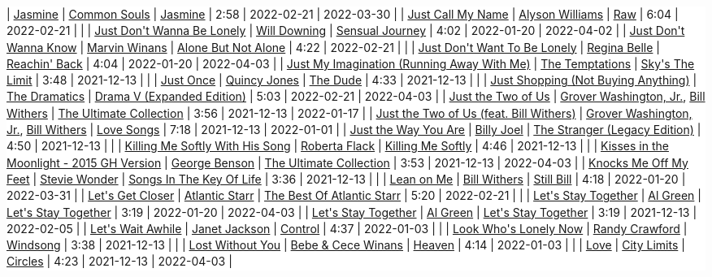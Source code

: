 | [Jasmine](https://open.spotify.com/track/4L41i54NUlLR6NhtDzChdW) | [Common Souls](https://open.spotify.com/artist/76gj7FWKhjAzWCgNKJcJRV) | [Jasmine](https://open.spotify.com/album/4fg2qiZyuUFPoVCOtz0vRT) | 2:58 | 2022-02-21 | 2022-03-30 |
| [Just Call My Name](https://open.spotify.com/track/1kpmECxBjYaujpgltrL8wy) | [Alyson Williams](https://open.spotify.com/artist/1IBDfeAuKWGg435csFT4rY) | [Raw](https://open.spotify.com/album/6u3TtGj4AWtCkHDuO43U8q) | 6:04 | 2022-02-21 |  |
| [Just Don't Wanna Be Lonely](https://open.spotify.com/track/2d7XPNOWJ8HS0iSgJXRAJ9) | [Will Downing](https://open.spotify.com/artist/69k2JfIQxMpBbc1wtmHWZY) | [Sensual Journey](https://open.spotify.com/album/3BKn8cFKsgaUKmFAvYVnhK) | 4:02 | 2022-01-20 | 2022-04-02 |
| [Just Don't Wanna Know](https://open.spotify.com/track/4qawsTQMIjiRZvbJB0vp7i) | [Marvin Winans](https://open.spotify.com/artist/2QuleHm5yBUYv3vjqWTM79) | [Alone But Not Alone](https://open.spotify.com/album/7MRDIQVnFbhULpA3Blil6t) | 4:22 | 2022-02-21 |  |
| [Just Don't Want To Be Lonely](https://open.spotify.com/track/15moIwvRD6cUWrDUIB6tJo) | [Regina Belle](https://open.spotify.com/artist/3J9tQvcK0bY3CcVcgRELxH) | [Reachin' Back](https://open.spotify.com/album/1ECSHlpISo7TsVMsbEdiuT) | 4:04 | 2022-01-20 | 2022-04-03 |
| [Just My Imagination \(Running Away With Me\)](https://open.spotify.com/track/39Bd345OWEhRNyfayhp9gv) | [The Temptations](https://open.spotify.com/artist/3RwQ26hR2tJtA8F9p2n7jG) | [Sky's The Limit](https://open.spotify.com/album/1w68QsDEt1Rt5SiwOJNGFn) | 3:48 | 2021-12-13 |  |
| [Just Once](https://open.spotify.com/track/62YP3NEB4FVPJ90XcgJQKS) | [Quincy Jones](https://open.spotify.com/artist/3rxIQc9kWT6Ueg4BhnOwRK) | [The Dude](https://open.spotify.com/album/2GD9TjWG3Tu4JygAZniBY0) | 4:33 | 2021-12-13 |  |
| [Just Shopping \(Not Buying Anything\)](https://open.spotify.com/track/6IHtqRiQTqi2vwhgym00F4) | [The Dramatics](https://open.spotify.com/artist/2W8UTum7bU7ue6m0r14H97) | [Drama V \(Expanded Edition\)](https://open.spotify.com/album/7lzQObpHrebGbfg7m62x8g) | 5:03 | 2022-02-21 | 2022-04-03 |
| [Just the Two of Us](https://open.spotify.com/track/1Tkx8NRLKpQbP1g8GmXgeU) | [Grover Washington, Jr.](https://open.spotify.com/artist/05YVYeV4HxYp5rrWalvuE1), [Bill Withers](https://open.spotify.com/artist/1ThoqLcyIYvZn7iWbj8fsj) | [The Ultimate Collection](https://open.spotify.com/album/5t4z5cytcq5CKR9wo05Oqv) | 3:56 | 2021-12-13 | 2022-01-17 |
| [Just the Two of Us \(feat\. Bill Withers\)](https://open.spotify.com/track/7Lk83uozmGWre1q8eyOOUP) | [Grover Washington, Jr.](https://open.spotify.com/artist/05YVYeV4HxYp5rrWalvuE1), [Bill Withers](https://open.spotify.com/artist/1ThoqLcyIYvZn7iWbj8fsj) | [Love Songs](https://open.spotify.com/album/7rcAB5TsfvqT77pHd4edmc) | 7:18 | 2021-12-13 | 2022-01-01 |
| [Just the Way You Are](https://open.spotify.com/track/49MHCPzvMLXhRjDantBMVH) | [Billy Joel](https://open.spotify.com/artist/6zFYqv1mOsgBRQbae3JJ9e) | [The Stranger \(Legacy Edition\)](https://open.spotify.com/album/1Mhn9VosyjtWn4dMPFlna6) | 4:50 | 2021-12-13 |  |
| [Killing Me Softly With His Song](https://open.spotify.com/track/3gsCAGsWr6pUm1Vy7CPPob) | [Roberta Flack](https://open.spotify.com/artist/0W498bDDNlJIrYMKXdpLHA) | [Killing Me Softly](https://open.spotify.com/album/4GxrvKiysSiDU1HHifh1PA) | 4:46 | 2021-12-13 |  |
| [Kisses in the Moonlight \- 2015 GH Version](https://open.spotify.com/track/7GJMTH4HaeE0BGCnrBzLLs) | [George Benson](https://open.spotify.com/artist/4N8BwYTEC6XqykGvXXlmfv) | [The Ultimate Collection](https://open.spotify.com/album/2kSQnTLbO7fevT5zOaM6Hv) | 3:53 | 2021-12-13 | 2022-04-03 |
| [Knocks Me Off My Feet](https://open.spotify.com/track/4C5GsegFD0j5ujSr1y93Oj) | [Stevie Wonder](https://open.spotify.com/artist/7guDJrEfX3qb6FEbdPA5qi) | [Songs In The Key Of Life](https://open.spotify.com/album/6YUCc2RiXcEKS9ibuZxjt0) | 3:36 | 2021-12-13 |  |
| [Lean on Me](https://open.spotify.com/track/3M8FzayQWtkvOhqMn2V4T2) | [Bill Withers](https://open.spotify.com/artist/1ThoqLcyIYvZn7iWbj8fsj) | [Still Bill](https://open.spotify.com/album/0sFuW4rH5mFZUjNKnckO3v) | 4:18 | 2022-01-20 | 2022-03-31 |
| [Let's Get Closer](https://open.spotify.com/track/2ssAFRkJ96g1zezeFLUMLA) | [Atlantic Starr](https://open.spotify.com/artist/2YdVmtVBpIrv0N6WiBzSqm) | [The Best Of Atlantic Starr](https://open.spotify.com/album/31j5ZI5u1bMPFwdWWe7g6D) | 5:20 | 2022-02-21 |  |
| [Let's Stay Together](https://open.spotify.com/track/4wASBXZ15QVnypp0SY8Jhm) | [Al Green](https://open.spotify.com/artist/3dkbV4qihUeMsqN4vBGg93) | [Let's Stay Together](https://open.spotify.com/album/488Go22EFOlEyE2VwnLAFV) | 3:19 | 2022-01-20 | 2022-04-03 |
| [Let's Stay Together](https://open.spotify.com/track/7kWhdmRYv8CqbWNqfojqVd) | [Al Green](https://open.spotify.com/artist/3dkbV4qihUeMsqN4vBGg93) | [Let's Stay Together](https://open.spotify.com/album/5MQx9U0AAIrcbvZ0lL1RCi) | 3:19 | 2021-12-13 | 2022-02-05 |
| [Let's Wait Awhile](https://open.spotify.com/track/3333YXdcyths5CB8v28dZj) | [Janet Jackson](https://open.spotify.com/artist/4qwGe91Bz9K2T8jXTZ815W) | [Control](https://open.spotify.com/album/7GWkceE5McMVfffd1RGL6Y) | 4:37 | 2022-01-03 |  |
| [Look Who's Lonely Now](https://open.spotify.com/track/7JDjez3DXn7dhEwCQYVdnX) | [Randy Crawford](https://open.spotify.com/artist/1twC2fwPG5FkvYcMpVBQRz) | [Windsong](https://open.spotify.com/album/32YyTpcXjKX63IG2slJqrS) | 3:38 | 2021-12-13 |  |
| [Lost Without You](https://open.spotify.com/track/6BOJ0nczgHMiklqraMDfMv) | [Bebe & Cece Winans](https://open.spotify.com/artist/3WNUkxJcJeliFx9KXWXMgs) | [Heaven](https://open.spotify.com/album/10dbzUrxRpxkot3QENMGFV) | 4:14 | 2022-01-03 |  |
| [Love](https://open.spotify.com/track/6eQIk2NX87pMrMQ9lpWZUD) | [City Limits](https://open.spotify.com/artist/4ZSMbwCpSHFmHheHHVU98x) | [Circles](https://open.spotify.com/album/7whWeslKir8S7gwBaijm9h) | 4:23 | 2021-12-13 | 2022-04-03 |